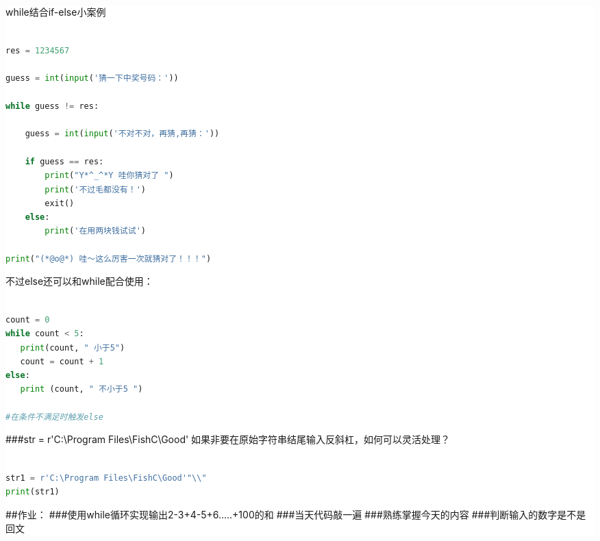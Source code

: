 while结合if-else小案例

```python

res = 1234567

guess = int(input('猜一下中奖号码：'))

while guess != res:

    guess = int(input('不对不对，再猜,再猜：'))

    if guess == res:
        print("Y*^_^*Y 哇你猜对了 ")
        print('不过毛都没有！')
        exit()
    else:
        print('在用两块钱试试')

print("(*@ο@*) 哇～这么厉害一次就猜对了！！！")

```
不过else还可以和while配合使用：

```python

count = 0
while count < 5:
   print(count, " 小于5")
   count = count + 1
else:
   print (count, " 不小于5 ")
   
#在条件不满足时触发else
```

###str = r'C:\Program Files\FishC\Good\'
如果非要在原始字符串结尾输入反斜杠，如何可以灵活处理？

```python

str1 = r'C:\Program Files\FishC\Good'"\\"
print(str1)

```

##作业：
###使用while循环实现输出2-3+4-5+6.....+100的和
###当天代码敲一遍
###熟练掌握今天的内容
###判断输入的数字是不是回文


